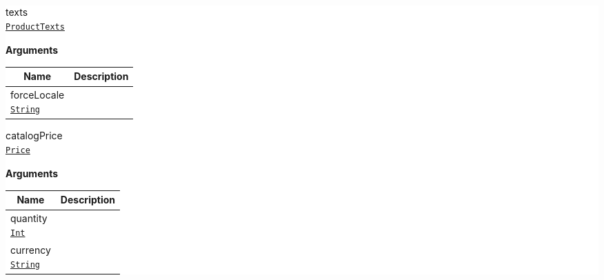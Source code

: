 </td>
</tr>
</tbody>
</table>

</td>
</tr>
<tr>
<td>
texts<br />
<a href="/api/objects#producttexts"><code>ProductTexts</code></a>
</td>
<td>


<p style={{ marginBottom: "0.4em" }}><strong>Arguments</strong></p>

<table>
<thead><tr><th>Name</th><th>Description</th></tr></thead>
<tbody>
<tr>
<td>
forceLocale<br />
<a href="/api/scalars#string"><code>String</code></a>
</td>
<td>

</td>
</tr>
</tbody>
</table>

</td>
</tr>
<tr>
<td>
catalogPrice<br />
<a href="/api/objects#price"><code>Price</code></a>
</td>
<td>


<p style={{ marginBottom: "0.4em" }}><strong>Arguments</strong></p>

<table>
<thead><tr><th>Name</th><th>Description</th></tr></thead>
<tbody>
<tr>
<td>
quantity<br />
<a href="/api/scalars#int"><code>Int</code></a>
</td>
<td>

</td>
</tr>
<tr>
<td>
currency<br />
<a href="/api/scalars#string"><code>String</code></a>
</td>
<td>
